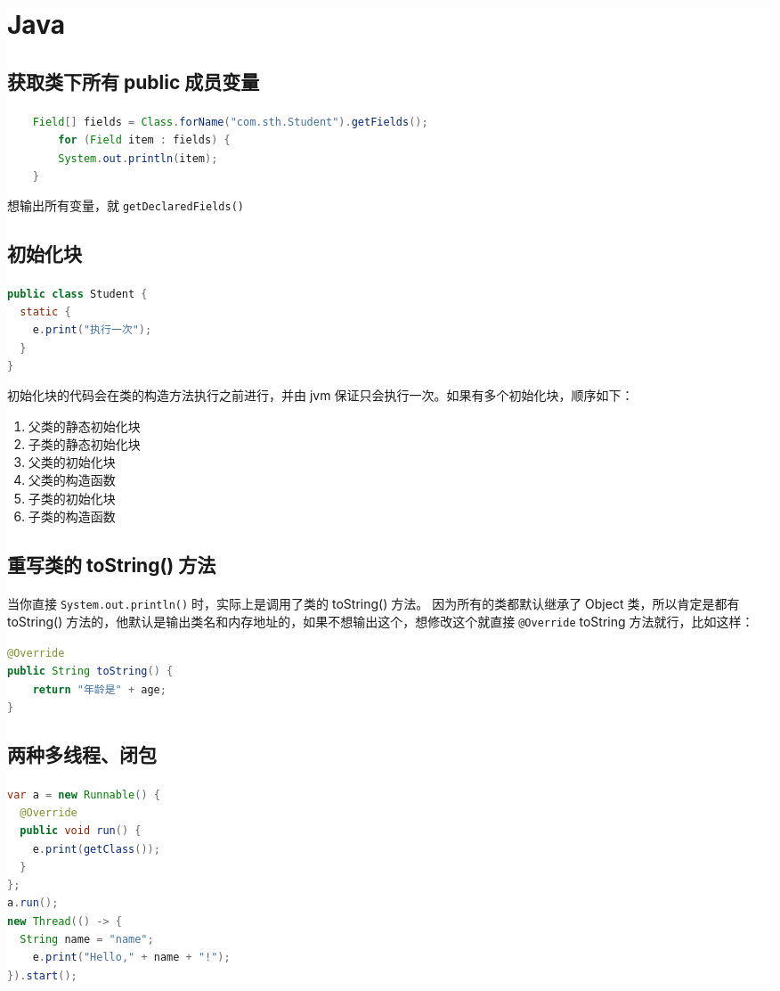 # Java

## 获取类下所有 public 成员变量

```java
    Field[] fields = Class.forName("com.sth.Student").getFields();
        for (Field item : fields) {
        System.out.println(item);
    }
```

想输出所有变量，就 `getDeclaredFields()`

## 初始化块

```java
public class Student {
  static {
    e.print("执行一次");
  }
}
```

初始化块的代码会在类的构造方法执行之前进行，并由 jvm 保证只会执行一次。如果有多个初始化块，顺序如下：

1. 父类的静态初始化块
2. 子类的静态初始化块
3. 父类的初始化块
4. 父类的构造函数
5. 子类的初始化块
6. 子类的构造函数

## 重写类的 toString() 方法

当你直接 `System.out.println()` 时，实际上是调用了类的 toString() 方法。
因为所有的类都默认继承了 Object 类，所以肯定是都有 toString() 方法的，他默认是输出类名和内存地址的，如果不想输出这个，想修改这个就直接 `@Override` toString 方法就行，比如这样：

```java
@Override
public String toString() {
    return "年龄是" + age;
}
```

## 两种多线程、闭包

```java
var a = new Runnable() {
  @Override
  public void run() {
    e.print(getClass());
  }
};
a.run();
new Thread(() -> {
  String name = "name";
    e.print("Hello," + name + "!");
}).start();
```
